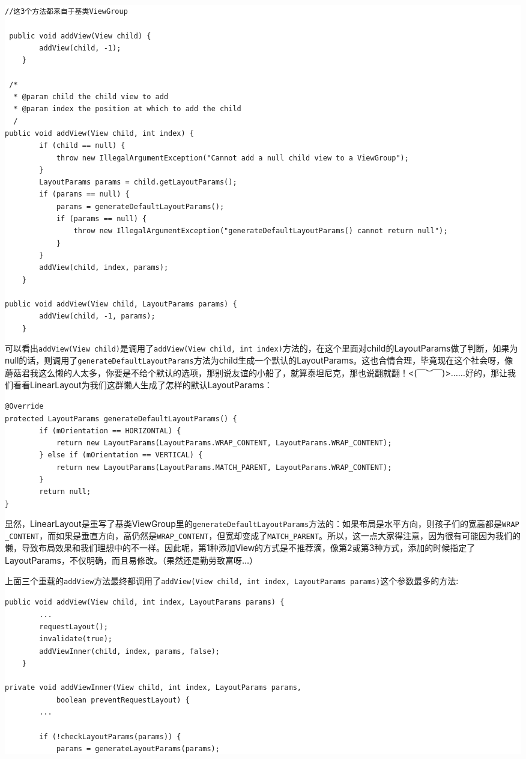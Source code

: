 ```
//这3个方法都来自于基类ViewGroup

 public void addView(View child) {
        addView(child, -1);
    }

 /*
  * @param child the child view to add
  * @param index the position at which to add the child    
  /
public void addView(View child, int index) {
        if (child == null) {
            throw new IllegalArgumentException("Cannot add a null child view to a ViewGroup");
        }
        LayoutParams params = child.getLayoutParams();
        if (params == null) {
            params = generateDefaultLayoutParams();
            if (params == null) {
                throw new IllegalArgumentException("generateDefaultLayoutParams() cannot return null");
            }
        }
        addView(child, index, params);
    }

public void addView(View child, LayoutParams params) {
        addView(child, -1, params);
    }    
```

可以看出`addView(View child)`是调用了`addView(View child, int index)`方法的，在这个里面对child的LayoutParams做了判断，如果为null的话，则调用了`generateDefaultLayoutParams`方法为child生成一个默认的LayoutParams。这也合情合理，毕竟现在这个社会呀，像蘑菇君我这么懒的人太多，你要是不给个默认的选项，那别说友谊的小船了，就算泰坦尼克，那也说翻就翻！&lt;(￣︶￣)&gt;……好的，那让我们看看LinearLayout为我们这群懒人生成了怎样的默认LayoutParams：

```
@Override
protected LayoutParams generateDefaultLayoutParams() {
        if (mOrientation == HORIZONTAL) {
            return new LayoutParams(LayoutParams.WRAP_CONTENT, LayoutParams.WRAP_CONTENT);
        } else if (mOrientation == VERTICAL) {
            return new LayoutParams(LayoutParams.MATCH_PARENT, LayoutParams.WRAP_CONTENT);
        }
        return null;
}
```
显然，LinearLayout是重写了基类ViewGroup里的`generateDefaultLayoutParams`方法的：如果布局是水平方向，则孩子们的宽高都是`WRAP_CONTENT`，而如果是垂直方向，高仍然是`WRAP_CONTENT`，但宽却变成了`MATCH_PARENT`。所以，这一点大家得注意，因为很有可能因为我们的懒，导致布局效果和我们理想中的不一样。因此呢，第1种添加View的方式是不推荐滴，像第2或第3种方式，添加的时候指定了LayoutParams，不仅明确，而且易修改。（果然还是勤劳致富呀…）

上面三个重载的`addView`方法最终都调用了`addView(View child, int index, LayoutParams params)`这个参数最多的方法:

```
public void addView(View child, int index, LayoutParams params) {
        ...
        requestLayout();
        invalidate(true);
        addViewInner(child, index, params, false);
    }

private void addViewInner(View child, int index, LayoutParams params,
            boolean preventRequestLayout) {
        ...

        if (!checkLayoutParams(params)) {
            params = generateLayoutParams(params);
```